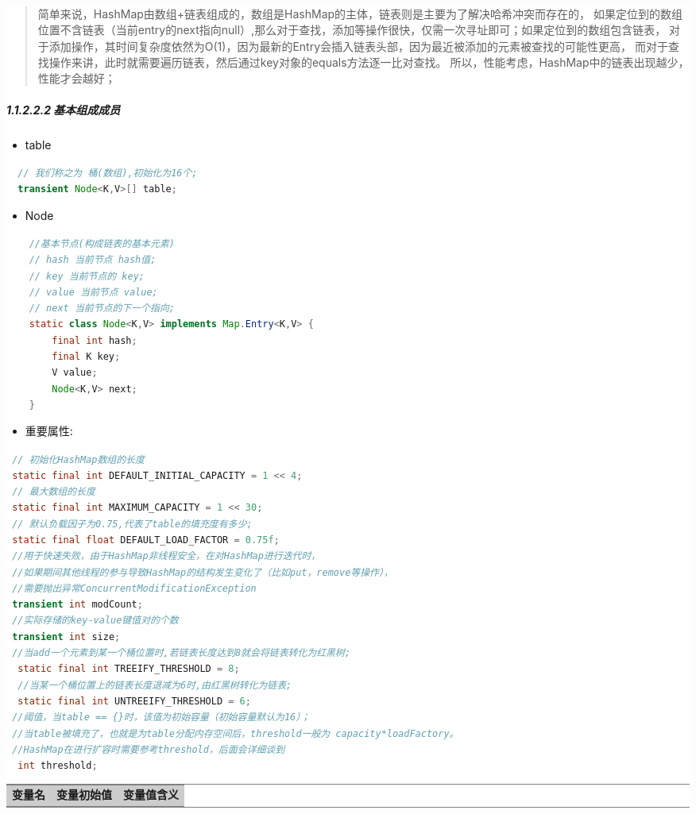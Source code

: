  > 简单来说，HashMap由数组+链表组成的，数组是HashMap的主体，链表则是主要为了解决哈希冲突而存在的，
  如果定位到的数组位置不含链表（当前entry的next指向null）,那么对于查找，添加等操作很快，仅需一次寻址即可；如果定位到的数组包含链表，
  对于添加操作，其时间复杂度依然为O(1)，因为最新的Entry会插入链表头部，因为最近被添加的元素被查找的可能性更高，
  而对于查找操作来讲，此时就需要遍历链表，然后通过key对象的equals方法逐一比对查找。
  所以，性能考虑，HashMap中的链表出现越少，性能才会越好；

##### 1.1.2.2.2 基本组成成员
 - table
```java
  // 我们称之为 桶(数组),初始化为16个;
  transient Node<K,V>[] table;
```
 - Node
```java
    //基本节点(构成链表的基本元素)
    // hash 当前节点 hash值;
    // key 当前节点的 key;
    // value 当前节点 value;
    // next 当前节点的下一个指向;
    static class Node<K,V> implements Map.Entry<K,V> {
        final int hash;
        final K key;
        V value;
        Node<K,V> next;
    }
```
 - 重要属性:
```java
 // 初始化HashMap数组的长度
 static final int DEFAULT_INITIAL_CAPACITY = 1 << 4;
 // 最大数组的长度
 static final int MAXIMUM_CAPACITY = 1 << 30;
 // 默认负载因子为0.75,代表了table的填充度有多少;
 static final float DEFAULT_LOAD_FACTOR = 0.75f;
 //用于快速失败，由于HashMap非线程安全，在对HashMap进行迭代时，
 //如果期间其他线程的参与导致HashMap的结构发生变化了（比如put，remove等操作），
 //需要抛出异常ConcurrentModificationException
 transient int modCount;
 //实际存储的key-value键值对的个数
 transient int size;
 //当add一个元素到某一个桶位置时,若链表长度达到8就会将链表转化为红黑树;
  static final int TREEIFY_THRESHOLD = 8;
  //当某一个桶位置上的链表长度退减为6时,由红黑树转化为链表;
  static final int UNTREEIFY_THRESHOLD = 6;
 //阈值，当table == {}时，该值为初始容量（初始容量默认为16）；
 //当table被填充了，也就是为table分配内存空间后，threshold一般为 capacity*loadFactory。
 //HashMap在进行扩容时需要参考threshold，后面会详细谈到
  int threshold;
```
<table frame="hsides" rules="groups" cellspacing=0 cellpadding=0>

<thead align=center style="font-weight:bolder; background-color:#cccccc">
     <tr>
          <td>变量名</td>
          <td>变量初始值</td>
          <td>变量值含义</td>
     </tr>
</thead>
